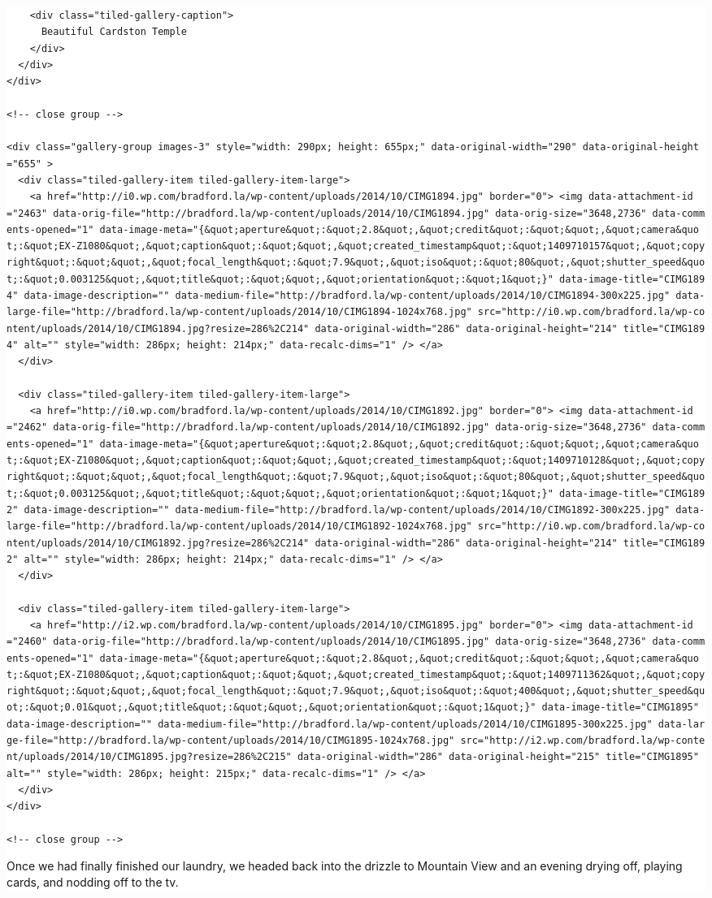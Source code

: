         <div class="tiled-gallery-caption">
          Beautiful Cardston Temple
        </div>
      </div>
    </div>
    
    <!-- close group -->
    
    <div class="gallery-group images-3" style="width: 290px; height: 655px;" data-original-width="290" data-original-height="655" >
      <div class="tiled-gallery-item tiled-gallery-item-large">
        <a href="http://i0.wp.com/bradford.la/wp-content/uploads/2014/10/CIMG1894.jpg" border="0"> <img data-attachment-id="2463" data-orig-file="http://bradford.la/wp-content/uploads/2014/10/CIMG1894.jpg" data-orig-size="3648,2736" data-comments-opened="1" data-image-meta="{&quot;aperture&quot;:&quot;2.8&quot;,&quot;credit&quot;:&quot;&quot;,&quot;camera&quot;:&quot;EX-Z1080&quot;,&quot;caption&quot;:&quot;&quot;,&quot;created_timestamp&quot;:&quot;1409710157&quot;,&quot;copyright&quot;:&quot;&quot;,&quot;focal_length&quot;:&quot;7.9&quot;,&quot;iso&quot;:&quot;80&quot;,&quot;shutter_speed&quot;:&quot;0.003125&quot;,&quot;title&quot;:&quot;&quot;,&quot;orientation&quot;:&quot;1&quot;}" data-image-title="CIMG1894" data-image-description="" data-medium-file="http://bradford.la/wp-content/uploads/2014/10/CIMG1894-300x225.jpg" data-large-file="http://bradford.la/wp-content/uploads/2014/10/CIMG1894-1024x768.jpg" src="http://i0.wp.com/bradford.la/wp-content/uploads/2014/10/CIMG1894.jpg?resize=286%2C214" data-original-width="286" data-original-height="214" title="CIMG1894" alt="" style="width: 286px; height: 214px;" data-recalc-dims="1" /> </a>
      </div>
      
      <div class="tiled-gallery-item tiled-gallery-item-large">
        <a href="http://i0.wp.com/bradford.la/wp-content/uploads/2014/10/CIMG1892.jpg" border="0"> <img data-attachment-id="2462" data-orig-file="http://bradford.la/wp-content/uploads/2014/10/CIMG1892.jpg" data-orig-size="3648,2736" data-comments-opened="1" data-image-meta="{&quot;aperture&quot;:&quot;2.8&quot;,&quot;credit&quot;:&quot;&quot;,&quot;camera&quot;:&quot;EX-Z1080&quot;,&quot;caption&quot;:&quot;&quot;,&quot;created_timestamp&quot;:&quot;1409710128&quot;,&quot;copyright&quot;:&quot;&quot;,&quot;focal_length&quot;:&quot;7.9&quot;,&quot;iso&quot;:&quot;80&quot;,&quot;shutter_speed&quot;:&quot;0.003125&quot;,&quot;title&quot;:&quot;&quot;,&quot;orientation&quot;:&quot;1&quot;}" data-image-title="CIMG1892" data-image-description="" data-medium-file="http://bradford.la/wp-content/uploads/2014/10/CIMG1892-300x225.jpg" data-large-file="http://bradford.la/wp-content/uploads/2014/10/CIMG1892-1024x768.jpg" src="http://i0.wp.com/bradford.la/wp-content/uploads/2014/10/CIMG1892.jpg?resize=286%2C214" data-original-width="286" data-original-height="214" title="CIMG1892" alt="" style="width: 286px; height: 214px;" data-recalc-dims="1" /> </a>
      </div>
      
      <div class="tiled-gallery-item tiled-gallery-item-large">
        <a href="http://i2.wp.com/bradford.la/wp-content/uploads/2014/10/CIMG1895.jpg" border="0"> <img data-attachment-id="2460" data-orig-file="http://bradford.la/wp-content/uploads/2014/10/CIMG1895.jpg" data-orig-size="3648,2736" data-comments-opened="1" data-image-meta="{&quot;aperture&quot;:&quot;2.8&quot;,&quot;credit&quot;:&quot;&quot;,&quot;camera&quot;:&quot;EX-Z1080&quot;,&quot;caption&quot;:&quot;&quot;,&quot;created_timestamp&quot;:&quot;1409711362&quot;,&quot;copyright&quot;:&quot;&quot;,&quot;focal_length&quot;:&quot;7.9&quot;,&quot;iso&quot;:&quot;400&quot;,&quot;shutter_speed&quot;:&quot;0.01&quot;,&quot;title&quot;:&quot;&quot;,&quot;orientation&quot;:&quot;1&quot;}" data-image-title="CIMG1895" data-image-description="" data-medium-file="http://bradford.la/wp-content/uploads/2014/10/CIMG1895-300x225.jpg" data-large-file="http://bradford.la/wp-content/uploads/2014/10/CIMG1895-1024x768.jpg" src="http://i2.wp.com/bradford.la/wp-content/uploads/2014/10/CIMG1895.jpg?resize=286%2C215" data-original-width="286" data-original-height="215" title="CIMG1895" alt="" style="width: 286px; height: 215px;" data-recalc-dims="1" /> </a>
      </div>
    </div>
    
    <!-- close group -->
  </div>
  
  
</div>

Once we had finally finished our laundry, we headed back into the drizzle to Mountain View and an evening drying off, playing cards, and nodding off to the tv.

 [1]: http://bradford.la/2014/uclear-hb-200 "uClear HB 200"